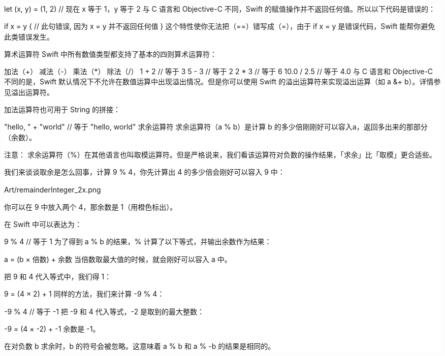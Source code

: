 let (x, y) = (1, 2)
// 现在 x 等于 1，y 等于 2
与 C 语言和 Objective-C 不同，Swift 的赋值操作并不返回任何值。所以以下代码是错误的：

if x = y {
    // 此句错误, 因为 x = y 并不返回任何值
}
这个特性使你无法把（==）错写成（=），由于 if x = y 是错误代码，Swift 能帮你避免此类错误发生。


算术运算符
Swift 中所有数值类型都支持了基本的四则算术运算符：

加法（+）
减法（-）
乘法（*）
除法（/）
1 + 2       // 等于 3
5 - 3       // 等于 2
2 * 3       // 等于 6
10.0 / 2.5  // 等于 4.0
与 C 语言和 Objective-C 不同的是，Swift 默认情况下不允许在数值运算中出现溢出情况。但是你可以使用 Swift 的溢出运算符来实现溢出运算（如 a &+ b）。详情参见溢出运算符。

加法运算符也可用于 String 的拼接：

"hello, " + "world"  // 等于 "hello, world"
求余运算符
求余运算符（a % b）是计算 b 的多少倍刚刚好可以容入a，返回多出来的那部分（余数）。

注意：
求余运算符（%）在其他语言也叫取模运算符。但是严格说来，我们看该运算符对负数的操作结果，「求余」比「取模」更合适些。

我们来谈谈取余是怎么回事，计算 9 % 4，你先计算出 4 的多少倍会刚好可以容入 9 中：

Art/remainderInteger_2x.png

你可以在 9 中放入两个 4，那余数是 1（用橙色标出）。

在 Swift 中可以表达为：

9 % 4    // 等于 1
为了得到 a % b 的结果，% 计算了以下等式，并输出余数作为结果：

a = (b × 倍数) + 余数
当倍数取最大值的时候，就会刚好可以容入 a 中。

把 9 和 4 代入等式中，我们得 1：

9 = (4 × 2) + 1
同样的方法，我们来计算 -9 % 4：

-9 % 4   // 等于 -1
把 -9 和 4 代入等式，-2 是取到的最大整数：

-9 = (4 × -2) + -1
余数是 -1。

在对负数 b 求余时，b 的符号会被忽略。这意味着 a % b 和 a % -b 的结果是相同的。
